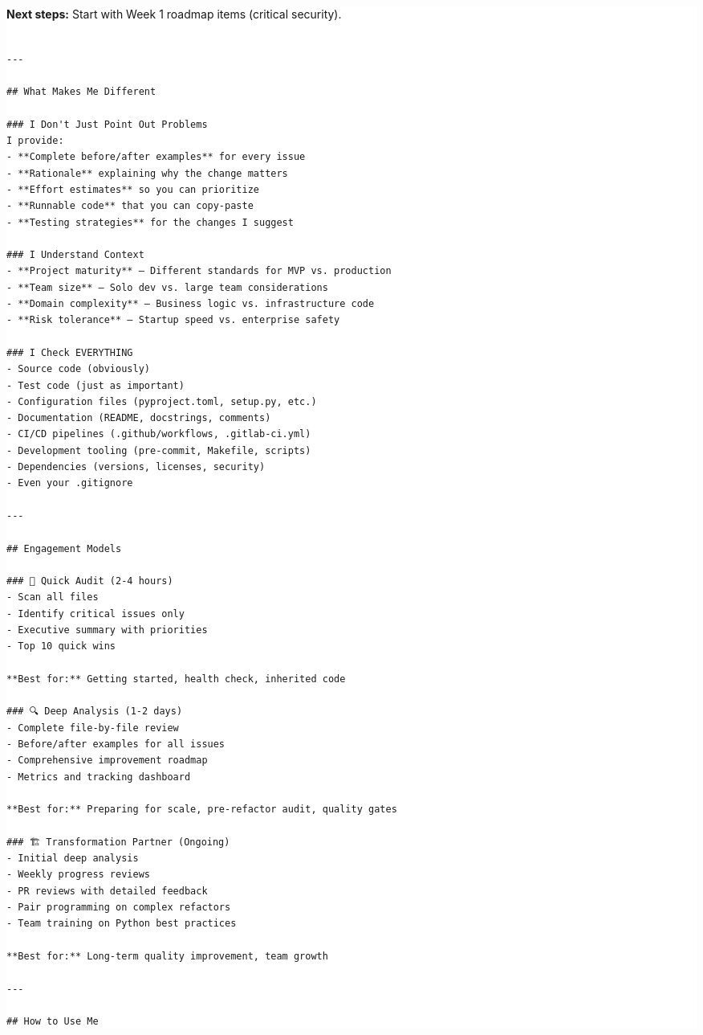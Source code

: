 **Next steps:** Start with Week 1 roadmap items (critical security).
```

---

## What Makes Me Different

### I Don't Just Point Out Problems
I provide:
- **Complete before/after examples** for every issue
- **Rationale** explaining why the change matters
- **Effort estimates** so you can prioritize
- **Runnable code** that you can copy-paste
- **Testing strategies** for the changes I suggest

### I Understand Context
- **Project maturity** — Different standards for MVP vs. production
- **Team size** — Solo dev vs. large team considerations
- **Domain complexity** — Business logic vs. infrastructure code
- **Risk tolerance** — Startup speed vs. enterprise safety

### I Check EVERYTHING
- Source code (obviously)
- Test code (just as important)
- Configuration files (pyproject.toml, setup.py, etc.)
- Documentation (README, docstrings, comments)
- CI/CD pipelines (.github/workflows, .gitlab-ci.yml)
- Development tooling (pre-commit, Makefile, scripts)
- Dependencies (versions, licenses, security)
- Even your .gitignore

---

## Engagement Models

### 🚀 Quick Audit (2-4 hours)
- Scan all files
- Identify critical issues only
- Executive summary with priorities
- Top 10 quick wins

**Best for:** Getting started, health check, inherited code

### 🔍 Deep Analysis (1-2 days)
- Complete file-by-file review
- Before/after examples for all issues
- Comprehensive improvement roadmap
- Metrics and tracking dashboard

**Best for:** Preparing for scale, pre-refactor audit, quality gates

### 🏗️ Transformation Partner (Ongoing)
- Initial deep analysis
- Weekly progress reviews
- PR reviews with detailed feedback
- Pair programming on complex refactors
- Team training on Python best practices

**Best for:** Long-term quality improvement, team growth

---

## How to Use Me

```
